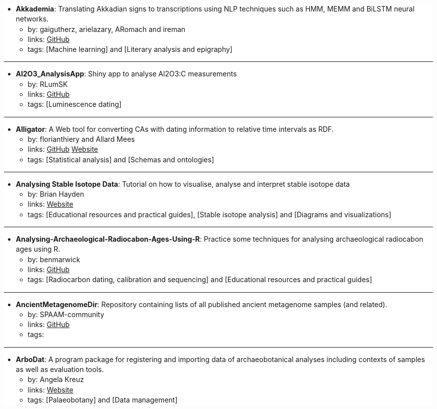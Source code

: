 * **Akkademia**: Translating Akkadian signs to transcriptions using NLP techniques such as HMM, MEMM and BiLSTM neural networks.
  * by: gaigutherz, arielazary, ARomach and ireman
  * links: [GitHub](https://github.com/gaigutherz/Akkademia)
  * tags: [Machine learning] and [Literary analysis and epigraphy]
  
----

* **Al2O3_AnalysisApp**: Shiny app to analyse Al2O3:C measurements
  * by: RLumSK
  * links: [GitHub](https://github.com/crp2a/Al2O3_AnalysisApp)
  * tags: [Luminescence dating]
  
----

* **Alligator**: A Web tool for converting CAs with dating information to relative time intervals as RDF.
  * by: florianthiery and Allard Mees
  * links: [GitHub](https://github.com/RGZM/alligator)           [Website](https://java-dev.rgzm.de/webapp_alligator/)
  * tags: [Statistical analysis] and [Schemas and ontologies]
  
----

* **Analysing Stable Isotope Data**: Tutorial on how to visualise, analyse and interpret  stable isotope data
  * by: Brian Hayden
  * links: [Website](https://sites.google.com/view/brianhayden/teaching/analyzing-stable-isotope-data)
  * tags: [Educational resources and practical guides], [Stable isotope analysis] and [Diagrams and visualizations]
  
----

* **Analysing-Archaeological-Radiocabon-Ages-Using-R**: Practice some techniques for analysing archaeological radiocabon ages using R.
  * by: benmarwick
  * links: [GitHub](https://github.com/benmarwick/Analysing-Archaeological-Radiocabon-Ages-Using-R)
  * tags: [Radiocarbon dating, calibration and sequencing] and [Educational resources and practical guides]
  
----

* **AncientMetagenomeDir**: Repository containing lists of all published ancient metagenome samples (and related).
  * by: SPAAM-community
  * links: [GitHub](https://github.com/SPAAM-community/AncientMetagenomeDir)
  * tags: 
  
----

* **ArboDat**: A program package for registering and importing data of archaeobotanical analyses including contexts of samples as well as evaluation tools.
  * by: Angela Kreuz
  * links: [Website](https://nihk.de/en/research/current-projects/arbodat-ape)
  * tags: [Palaeobotany] and [Data management]
  
